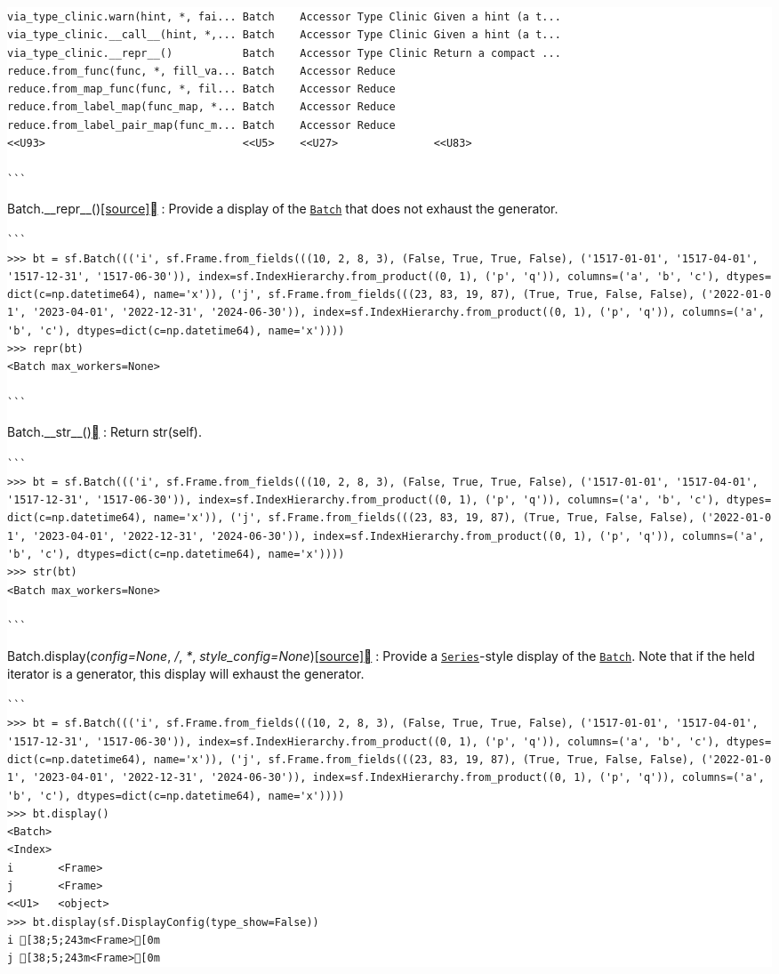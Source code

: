     via_type_clinic.warn(hint, *, fai... Batch    Accessor Type Clinic Given a hint (a t...
    via_type_clinic.__call__(hint, *,... Batch    Accessor Type Clinic Given a hint (a t...
    via_type_clinic.__repr__()           Batch    Accessor Type Clinic Return a compact ...
    reduce.from_func(func, *, fill_va... Batch    Accessor Reduce
    reduce.from_map_func(func, *, fil... Batch    Accessor Reduce
    reduce.from_label_map(func_map, *... Batch    Accessor Reduce
    reduce.from_label_pair_map(func_m... Batch    Accessor Reduce
    <<U93>                               <<U5>    <<U27>               <<U83>

    ```

Batch.\_\_repr\_\_()[[source]](../_modules/static_frame/core/batch.html#Batch.__repr__)[](#static_frame.Batch.__repr__ "Link to this definition")
:   Provide a display of the [`Batch`](batch-selector.html#Batch "Batch") that does not exhaust the generator.

    ```
    >>> bt = sf.Batch((('i', sf.Frame.from_fields(((10, 2, 8, 3), (False, True, True, False), ('1517-01-01', '1517-04-01', '1517-12-31', '1517-06-30')), index=sf.IndexHierarchy.from_product((0, 1), ('p', 'q')), columns=('a', 'b', 'c'), dtypes=dict(c=np.datetime64), name='x')), ('j', sf.Frame.from_fields(((23, 83, 19, 87), (True, True, False, False), ('2022-01-01', '2023-04-01', '2022-12-31', '2024-06-30')), index=sf.IndexHierarchy.from_product((0, 1), ('p', 'q')), columns=('a', 'b', 'c'), dtypes=dict(c=np.datetime64), name='x'))))
    >>> repr(bt)
    <Batch max_workers=None>

    ```

Batch.\_\_str\_\_()[](#static_frame.Batch.__str__ "Link to this definition")
:   Return str(self).

    ```
    >>> bt = sf.Batch((('i', sf.Frame.from_fields(((10, 2, 8, 3), (False, True, True, False), ('1517-01-01', '1517-04-01', '1517-12-31', '1517-06-30')), index=sf.IndexHierarchy.from_product((0, 1), ('p', 'q')), columns=('a', 'b', 'c'), dtypes=dict(c=np.datetime64), name='x')), ('j', sf.Frame.from_fields(((23, 83, 19, 87), (True, True, False, False), ('2022-01-01', '2023-04-01', '2022-12-31', '2024-06-30')), index=sf.IndexHierarchy.from_product((0, 1), ('p', 'q')), columns=('a', 'b', 'c'), dtypes=dict(c=np.datetime64), name='x'))))
    >>> str(bt)
    <Batch max_workers=None>

    ```

Batch.display(*config=None*, */*, *\**, *style\_config=None*)[[source]](../_modules/static_frame/core/batch.html#Batch.display)[](#static_frame.Batch.display "Link to this definition")
:   Provide a [`Series`](series-selector.html#Series "Series")-style display of the [`Batch`](batch-selector.html#Batch "Batch"). Note that if the held iterator is a generator, this display will exhaust the generator.

    ```
    >>> bt = sf.Batch((('i', sf.Frame.from_fields(((10, 2, 8, 3), (False, True, True, False), ('1517-01-01', '1517-04-01', '1517-12-31', '1517-06-30')), index=sf.IndexHierarchy.from_product((0, 1), ('p', 'q')), columns=('a', 'b', 'c'), dtypes=dict(c=np.datetime64), name='x')), ('j', sf.Frame.from_fields(((23, 83, 19, 87), (True, True, False, False), ('2022-01-01', '2023-04-01', '2022-12-31', '2024-06-30')), index=sf.IndexHierarchy.from_product((0, 1), ('p', 'q')), columns=('a', 'b', 'c'), dtypes=dict(c=np.datetime64), name='x'))))
    >>> bt.display()
    <Batch>
    <Index>
    i       <Frame>
    j       <Frame>
    <<U1>   <object>
    >>> bt.display(sf.DisplayConfig(type_show=False))
    i [38;5;243m<Frame>[0m
    j [38;5;243m<Frame>[0m
